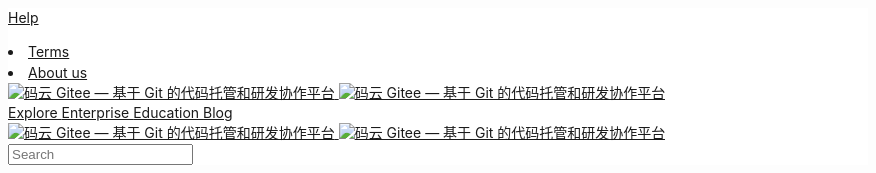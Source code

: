 <a href="/help"><i class='iconfont icon-help-circle'></i>
<span class='gitee-nav__sidebar-name'>Help</span>
</a></li>
<li class='gitee-nav__sidebar-item'>
<a href="/terms"><i class='iconfont icon-file'></i>
<span class='gitee-nav__sidebar-name'>Terms</span>
</a></li>
<li class='gitee-nav__sidebar-item'>
<a href="/about_us"><i class='iconfont icon-issuepx'></i>
<span class='gitee-nav__sidebar-name'>About us</span>
</a></li>
</ul>
</div>
</div>
<div class='gitee-nav__sidebar-bottom'>
<div class='gitee-nav__sidebar-close-button'>
<i class='fa fa-angle-double-left'></i>
</div>
</div>
</div>
</div>

<div class='item gitosc-logo'>
<a href="/"><img alt='码云 Gitee — 基于 Git 的代码托管和研发协作平台' class='ui inline image' height='28' src='/static/images/logo.svg?t=158106664' title='码云 Gitee — 基于 Git 的代码托管和研发协作平台' width='95'>
<img alt='码云 Gitee — 基于 Git 的代码托管和研发协作平台' class='ui inline black image' height='28' src='/static/images/logo-black.svg?t=158106664' title='码云 Gitee — 基于 Git 的代码托管和研发协作平台' width='95'>
</a></div>
<a class="item " href="/explore" title="Explore">Explore
</a><a class="item " href="/enterprises" title="Enterprise">Enterprise
</a><a class="item " href="/education" title="Education">Education
</a><a class="item" href="https://blog.gitee.com/" id="gitee-blog" target="_blank" title="Blog">Blog
</a><div class='center responsive-logo'>
<a href="/"><img alt='码云 Gitee — 基于 Git 的代码托管和研发协作平台' class='ui inline image' height='24' src='/static/images/logo.svg?t=158106664' title='码云 Gitee — 基于 Git 的代码托管和研发协作平台' width='85'>
<img alt='码云 Gitee — 基于 Git 的代码托管和研发协作平台' class='ui inline black image' height='24' src='/static/images/logo-black.svg?t=158106664' title='码云 Gitee — 基于 Git 的代码托管和研发协作平台' width='85'>
</a></div>
<div class='right menu userbar' id='git-nav-user-bar'>
<form accept-charset="UTF-8" action="/search" class="ui item" data-text-filter="Invalid search content" data-text-require="Search keywords can not be less than one" id="navbar-search-form" method="get"><div style="margin:0;padding:0;display:inline"><input name="utf8" type="hidden" value="&#x2713;" /></div>
<input id="navbar-search-type" name="type" type="hidden" />
<input id="fork_filter" name="fork_filter" type="hidden" value="on" />
<div class='ui search'>
<input class="prompt" id="navbar-search-input" name="q" placeholder="Search" type="text" value="" />
</div>
</form>

<script>
  var can_search_in_repo = 1,
      repo = "VGtSRmQwNVVRWHBOTWtVelRtcE9iV0UzTmpObWE3NjNm",
      reponame = "xiongrj/springcloud-base";
  